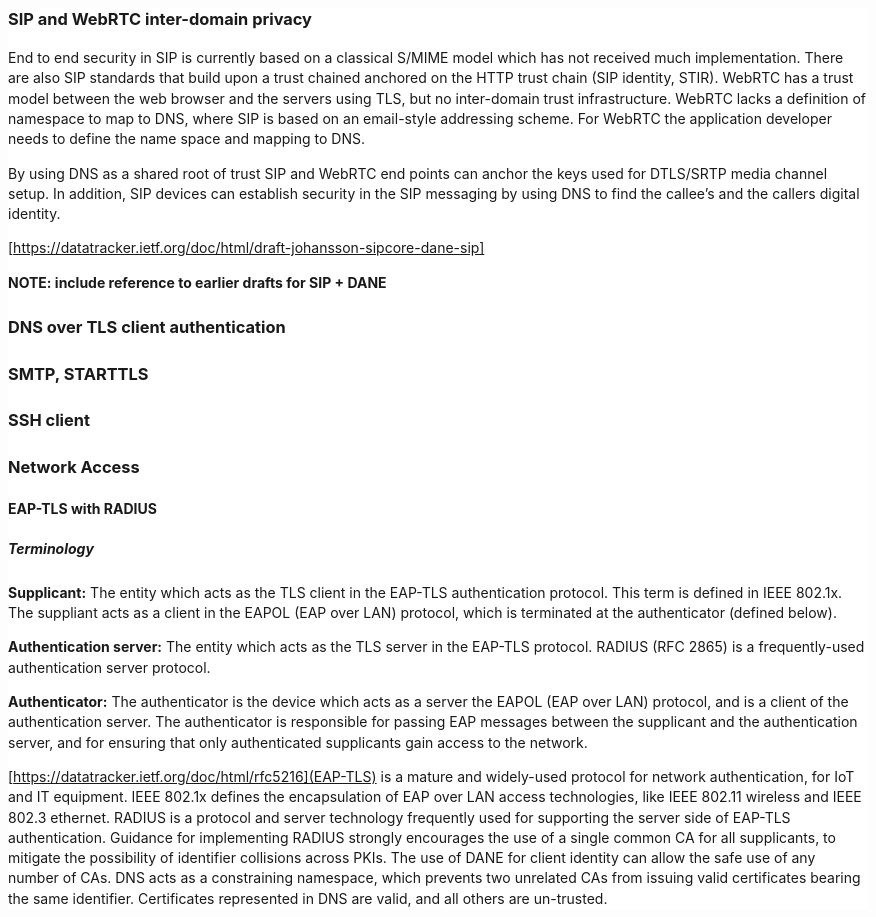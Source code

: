 ### SIP and WebRTC inter-domain privacy

End to end security in SIP is currently based on a classical S/MIME model which has not received much implementation.
There are also SIP standards that build upon a trust chained anchored on the HTTP trust chain (SIP identity, STIR).
WebRTC has a trust model between the web browser and the servers using TLS, but no inter-domain trust infrastructure.
WebRTC lacks a definition of namespace to map to DNS, where SIP is based on an email-style addressing scheme.
For WebRTC the application developer needs to define the name space and mapping to DNS.

By using DNS as a shared root of trust SIP and WebRTC end points can anchor the keys used for DTLS/SRTP media channel setup.
In addition, SIP devices can establish security in the SIP messaging by using DNS to find the callee’s and the callers digital identity.

[https://datatracker.ietf.org/doc/html/draft-johansson-sipcore-dane-sip]

**NOTE: include reference to earlier drafts for SIP + DANE**

### DNS over TLS client authentication

### SMTP, STARTTLS

### SSH client

### Network Access

#### EAP-TLS with RADIUS

##### Terminology

**Supplicant:** The entity which acts as the TLS client in the EAP-TLS authentication protocol.
This term is defined in IEEE 802.1x.
The suppliant acts as a client in the EAPOL (EAP over LAN) protocol, which is terminated at the authenticator (defined below).

**Authentication server:** The entity which acts as the TLS server in the EAP-TLS protocol.
RADIUS (RFC 2865) is a frequently-used authentication server protocol.

**Authenticator:** The authenticator is the device which acts as a server the EAPOL (EAP over LAN) protocol, and is a client of the authentication server.
The authenticator is responsible for passing EAP messages between the supplicant and the authentication server, and for ensuring that only authenticated supplicants gain access to the network.

[https://datatracker.ietf.org/doc/html/rfc5216](EAP-TLS) is a mature and widely-used protocol for network authentication, for IoT and IT equipment.
IEEE 802.1x defines the encapsulation of EAP over LAN access technologies, like IEEE 802.11 wireless and IEEE 802.3 ethernet.
RADIUS is a protocol and server technology frequently used for supporting the server side of EAP-TLS authentication.
Guidance for implementing RADIUS strongly encourages the use of a single common CA for all supplicants, to mitigate the possibility of identifier collisions across PKIs.
The use of DANE for client identity can allow the safe use of any number of CAs.
DNS acts as a constraining namespace, which prevents two unrelated CAs from issuing valid certificates bearing the same identifier.
Certificates represented in DNS are valid, and all others are un-trusted.
